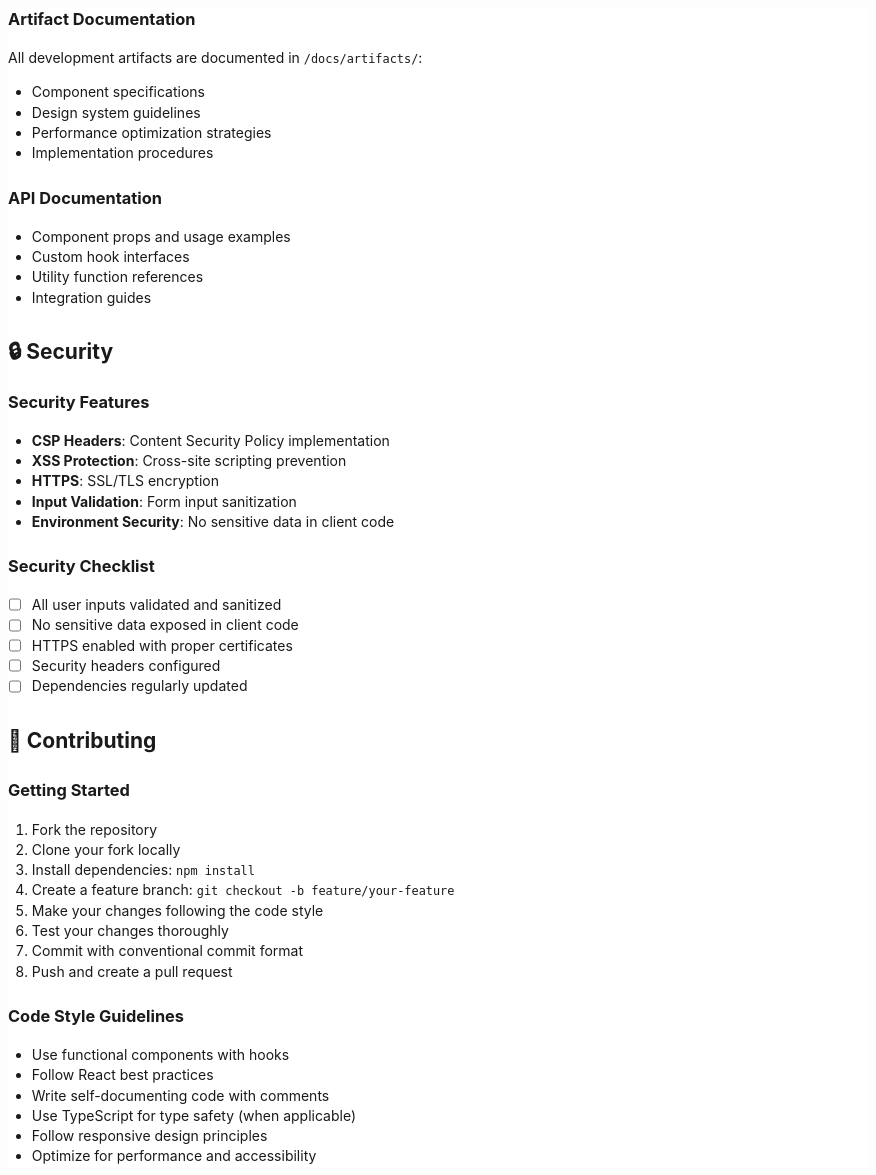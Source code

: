 ### Artifact Documentation
All development artifacts are documented in `/docs/artifacts/`:
- Component specifications
- Design system guidelines
- Performance optimization strategies
- Implementation procedures

### API Documentation
- Component props and usage examples
- Custom hook interfaces
- Utility function references
- Integration guides

## 🔒 Security

### Security Features
- **CSP Headers**: Content Security Policy implementation
- **XSS Protection**: Cross-site scripting prevention
- **HTTPS**: SSL/TLS encryption
- **Input Validation**: Form input sanitization
- **Environment Security**: No sensitive data in client code

### Security Checklist
- [ ] All user inputs validated and sanitized
- [ ] No sensitive data exposed in client code
- [ ] HTTPS enabled with proper certificates
- [ ] Security headers configured
- [ ] Dependencies regularly updated

## 🤝 Contributing

### Getting Started
1. Fork the repository
2. Clone your fork locally
3. Install dependencies: `npm install`
4. Create a feature branch: `git checkout -b feature/your-feature`
5. Make your changes following the code style
6. Test your changes thoroughly
7. Commit with conventional commit format
8. Push and create a pull request

### Code Style Guidelines
- Use functional components with hooks
- Follow React best practices
- Write self-documenting code with comments
- Use TypeScript for type safety (when applicable)
- Follow responsive design principles
- Optimize for performance and accessibility
